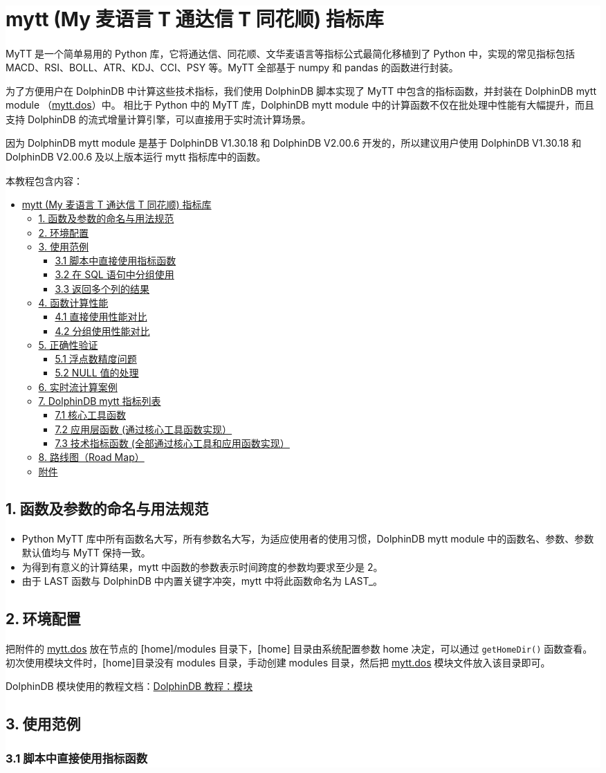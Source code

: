 # mytt (My 麦语言 T 通达信 T 同花顺) 指标库

MyTT 是一个简单易用的 Python 库，它将通达信、同花顺、文华麦语言等指标公式最简化移植到了 Python 中，实现的常见指标包括 MACD、RSI、BOLL、ATR、KDJ、CCI、PSY 等。MyTT 全部基于 numpy 和 pandas 的函数进行封装。

为了方便用户在 DolphinDB 中计算这些技术指标，我们使用 DolphinDB 脚本实现了 MyTT 中包含的指标函数，并封装在 DolphinDB mytt module （[mytt.dos](./src/mytt.dos)）中。 相比于 Python 中的 MyTT 库，DolphinDB mytt module 中的计算函数不仅在批处理中性能有大幅提升，而且支持 DolphinDB 的流式增量计算引擎，可以直接用于实时流计算场景。

因为 DolphinDB mytt module 是基于 DolphinDB V1.30.18 和 DolphinDB V2.00.6 开发的，所以建议用户使用 DolphinDB V1.30.18 和 DolphinDB V2.00.6 及以上版本运行 mytt 指标库中的函数。

本教程包含内容：

- [mytt (My 麦语言 T 通达信 T 同花顺) 指标库](#mytt-my-麦语言-t-通达信-t-同花顺-指标库)
  - [1. 函数及参数的命名与用法规范](#1-函数及参数的命名与用法规范)
  - [2. 环境配置](#2-环境配置)
  - [3. 使用范例](#3-使用范例)
    - [3.1 脚本中直接使用指标函数](#31-脚本中直接使用指标函数)
    - [3.2 在 SQL 语句中分组使用](#32-在-sql-语句中分组使用)
    - [3.3 返回多个列的结果](#33-返回多个列的结果)
  - [4. 函数计算性能](#4-函数计算性能)
    - [4.1 直接使用性能对比](#41-直接使用性能对比)
    - [4.2 分组使用性能对比](#42-分组使用性能对比)
  - [5. 正确性验证](#5-正确性验证)
    - [5.1 浮点数精度问题](#51-浮点数精度问题)
    - [5.2 NULL 值的处理](#52-null-值的处理)
  - [6. 实时流计算案例](#6-实时流计算案例)
  - [7. DolphinDB mytt 指标列表](#7-dolphindb-mytt-指标列表)
    - [7.1 核心工具函数](#71-核心工具函数)
    - [7.2 应用层函数 (通过核心工具函数实现）](#72-应用层函数-通过核心工具函数实现)
    - [7.3 技术指标函数 (全部通过核心工具和应用函数实现）](#73-技术指标函数-全部通过核心工具和应用函数实现)
  - [8. 路线图（Road Map）](#8-路线图road-map)
  - [附件](#附件)

## 1. 函数及参数的命名与用法规范

- Python MyTT 库中所有函数名大写，所有参数名大写，为适应使用者的使用习惯，DolphinDB mytt module 中的函数名、参数、参数默认值均与 MyTT 保持一致。
- 为得到有意义的计算结果，mytt 中函数的参数表示时间跨度的参数均要求至少是 2。
- 由于 LAST 函数与 DolphinDB 中内置关键字冲突，mytt 中将此函数命名为 LAST_。

## 2. 环境配置

把附件的 [mytt.dos](./src/mytt.dos) 放在节点的 [home]/modules 目录下，[home] 目录由系统配置参数 home 决定，可以通过 `getHomeDir()` 函数查看。初次使用模块文件时，[home]目录没有 modules 目录，手动创建 modules 目录，然后把 [mytt.dos](./src/mytt.dos) 模块文件放入该目录即可。

DolphinDB 模块使用的教程文档：[DolphinDB 教程：模块](https://gitee.com/dolphindb/Tutorials_CN/blob/master/module_tutorial.md)

## 3. 使用范例

### 3.1 脚本中直接使用指标函数
